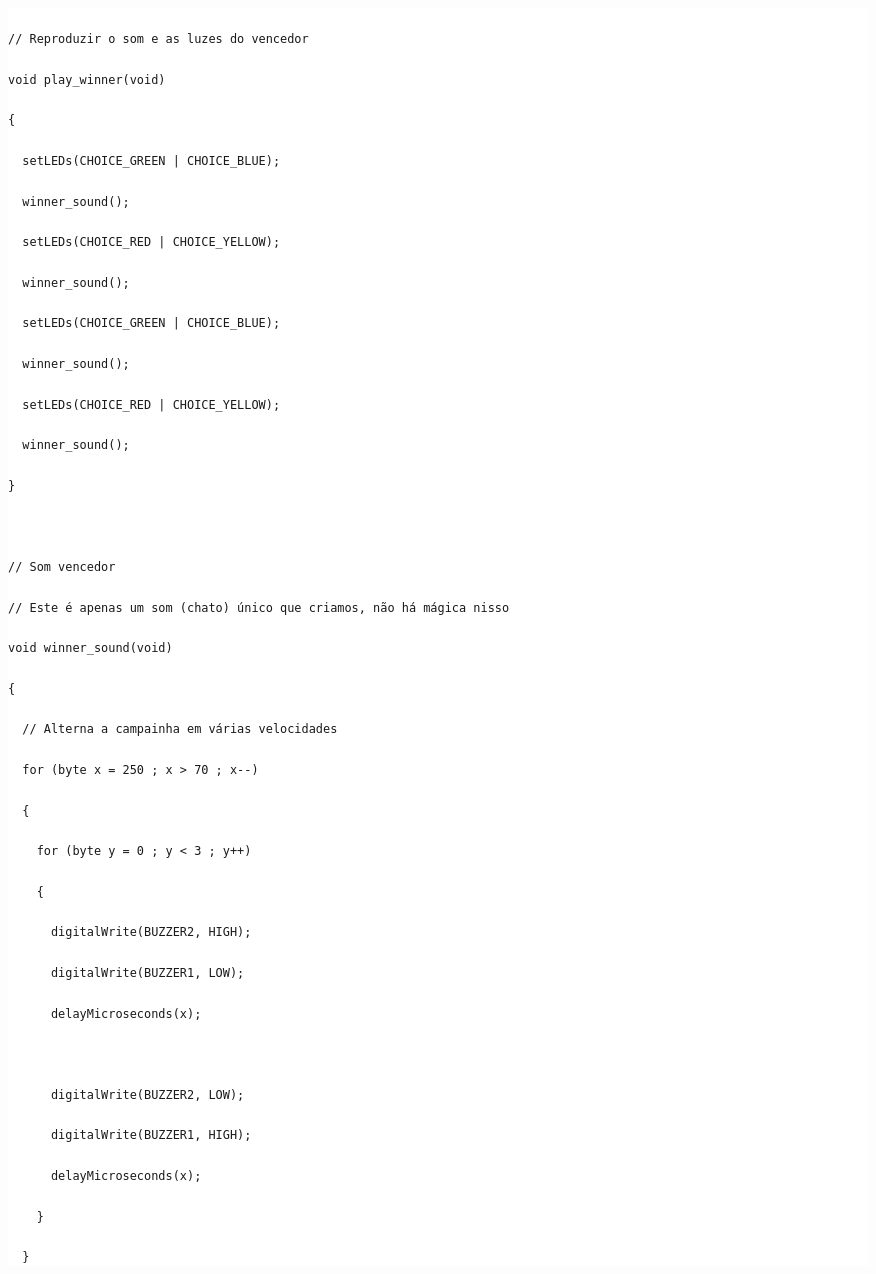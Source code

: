 ```

// Reproduzir o som e as luzes do vencedor

void play_winner(void)

{

  setLEDs(CHOICE_GREEN | CHOICE_BLUE);

  winner_sound();

  setLEDs(CHOICE_RED | CHOICE_YELLOW);

  winner_sound();

  setLEDs(CHOICE_GREEN | CHOICE_BLUE);

  winner_sound();

  setLEDs(CHOICE_RED | CHOICE_YELLOW);

  winner_sound();

}



// Som vencedor

// Este é apenas um som (chato) único que criamos, não há mágica nisso

void winner_sound(void)

{

  // Alterna a campainha em várias velocidades

  for (byte x = 250 ; x > 70 ; x--)

  {

    for (byte y = 0 ; y < 3 ; y++)

    {

      digitalWrite(BUZZER2, HIGH);

      digitalWrite(BUZZER1, LOW);

      delayMicroseconds(x);



      digitalWrite(BUZZER2, LOW);

      digitalWrite(BUZZER1, HIGH);

      delayMicroseconds(x);

    }

  }

```